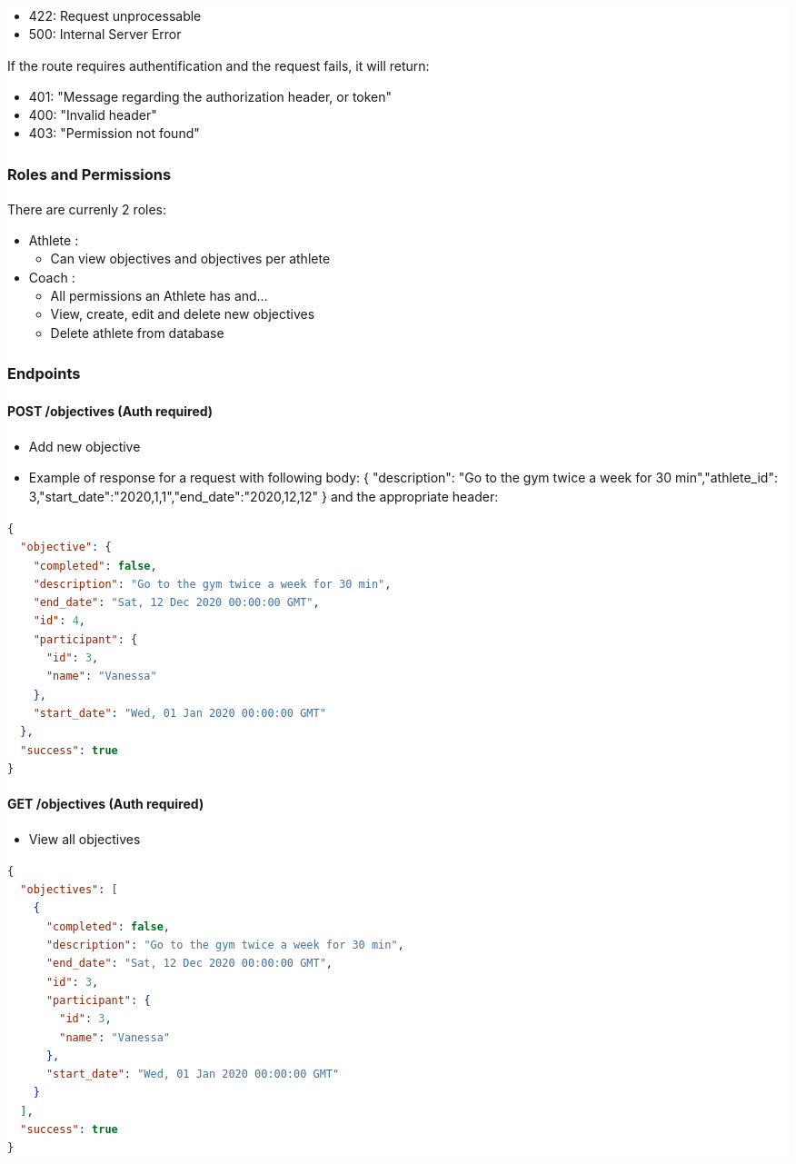 - 422: Request unprocessable
- 500: Internal Server Error

If the route requires authentification and the request fails, it will return:
- 401: "Message regarding the authorization header, or token"
- 400: "Invalid header"
- 403: "Permission not found"

### Roles and Permissions

There are currenly 2 roles: 

- Athlete : 
	- Can view objectives and objectives per athlete
- Coach : 
	- All permissions an Athlete has and…
	- View, create, edit and delete new objectives
	- Delete athlete from database

### Endpoints 


#### POST /objectives (Auth required)

- Add new objective

- Example of response for a request with following body: { "description": "Go to the gym twice a week for 30 min","athlete_id": 3,"start_date":"2020,1,1","end_date":"2020,12,12" } and the appropriate header:
```json
{
  "objective": {
    "completed": false,
    "description": "Go to the gym twice a week for 30 min",
    "end_date": "Sat, 12 Dec 2020 00:00:00 GMT",
    "id": 4,
    "participant": {
      "id": 3,
      "name": "Vanessa"
    },
    "start_date": "Wed, 01 Jan 2020 00:00:00 GMT"
  },
  "success": true
}
```

#### GET /objectives (Auth required)

- View all objectives

```json
{
  "objectives": [
    {
      "completed": false,
      "description": "Go to the gym twice a week for 30 min",
      "end_date": "Sat, 12 Dec 2020 00:00:00 GMT",
      "id": 3,
      "participant": {
        "id": 3,
        "name": "Vanessa"
      },
      "start_date": "Wed, 01 Jan 2020 00:00:00 GMT"
    }
  ],
  "success": true
}
```
